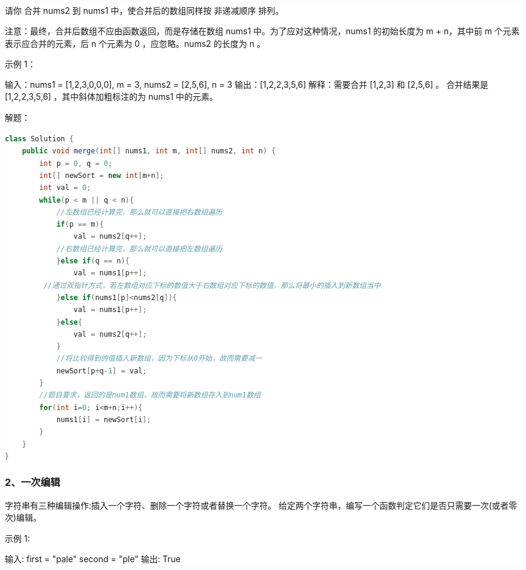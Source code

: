 请你 合并 nums2 到 nums1 中，使合并后的数组同样按 非递减顺序 排列。

注意：最终，合并后数组不应由函数返回，而是存储在数组 nums1 中。为了应对这种情况，nums1 的初始长度为 m + n，其中前 m 个元素表示应合并的元素，后 n 个元素为 0 ，应忽略。nums2 的长度为 n 。

 

示例 1：

输入：nums1 = [1,2,3,0,0,0], m = 3, nums2 = [2,5,6], n = 3
输出：[1,2,2,3,5,6]
解释：需要合并 [1,2,3] 和 [2,5,6] 。
合并结果是 [1,2,2,3,5,6] ，其中斜体加粗标注的为 nums1 中的元素。

解题：

```java
class Solution {
    public void merge(int[] nums1, int m, int[] nums2, int n) {
        int p = 0, q = 0;
        int[] newSort = new int[m+n];
        int val = 0;
        while(p < m || q < n){
            //左数组已经计算完，那么就可以直接把右数组遍历
            if(p == m){
                val = nums2[q++];
            //右数组已经计算完，那么就可以直接把左数组遍历
            }else if(q == n){
                val = nums1[p++];
         //通过双指针方式，若左数组对应下标的数值大于右数组对应下标的数值，那么将最小的插入到新数组当中
            }else if(nums1[p]<nums2[q]){
                val = nums1[p++];
            }else{
                val = nums2[q++];
            }
            //将比较得到的值插入新数组，因为下标从0开始，故而需要减一
            newSort[p+q-1] = val;
        } 
        //题目要求，返回的是num1数组，故而需要将新数组存入到num1数组
        for(int i=0; i<m+n;i++){
            nums1[i] = newSort[i];
        }
    }
}
```



### 2、一次编辑

字符串有三种编辑操作:插入一个字符、删除一个字符或者替换一个字符。 给定两个字符串，编写一个函数判定它们是否只需要一次(或者零次)编辑。

 

示例 1:

输入: 
first = "pale"
second = "ple"
输出: True
